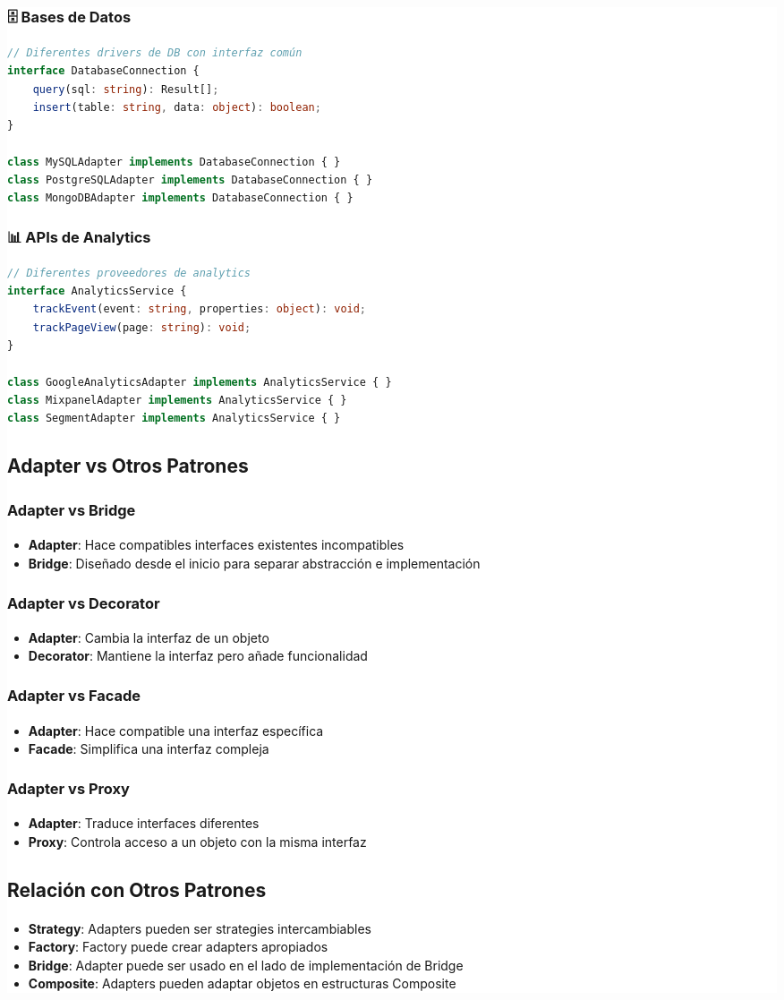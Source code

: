 ### 🗄️ **Bases de Datos**
```typescript
// Diferentes drivers de DB con interfaz común
interface DatabaseConnection {
    query(sql: string): Result[];
    insert(table: string, data: object): boolean;
}

class MySQLAdapter implements DatabaseConnection { }
class PostgreSQLAdapter implements DatabaseConnection { }
class MongoDBAdapter implements DatabaseConnection { }
```

### 📊 **APIs de Analytics**
```typescript
// Diferentes proveedores de analytics
interface AnalyticsService {
    trackEvent(event: string, properties: object): void;
    trackPageView(page: string): void;
}

class GoogleAnalyticsAdapter implements AnalyticsService { }
class MixpanelAdapter implements AnalyticsService { }
class SegmentAdapter implements AnalyticsService { }
```

## Adapter vs Otros Patrones

### **Adapter vs Bridge**
- **Adapter**: Hace compatibles interfaces existentes incompatibles
- **Bridge**: Diseñado desde el inicio para separar abstracción e implementación

### **Adapter vs Decorator**
- **Adapter**: Cambia la interfaz de un objeto
- **Decorator**: Mantiene la interfaz pero añade funcionalidad

### **Adapter vs Facade**
- **Adapter**: Hace compatible una interfaz específica
- **Facade**: Simplifica una interfaz compleja

### **Adapter vs Proxy**
- **Adapter**: Traduce interfaces diferentes
- **Proxy**: Controla acceso a un objeto con la misma interfaz

## Relación con Otros Patrones

- **Strategy**: Adapters pueden ser strategies intercambiables
- **Factory**: Factory puede crear adapters apropiados
- **Bridge**: Adapter puede ser usado en el lado de implementación de Bridge
- **Composite**: Adapters pueden adaptar objetos en estructuras Composite